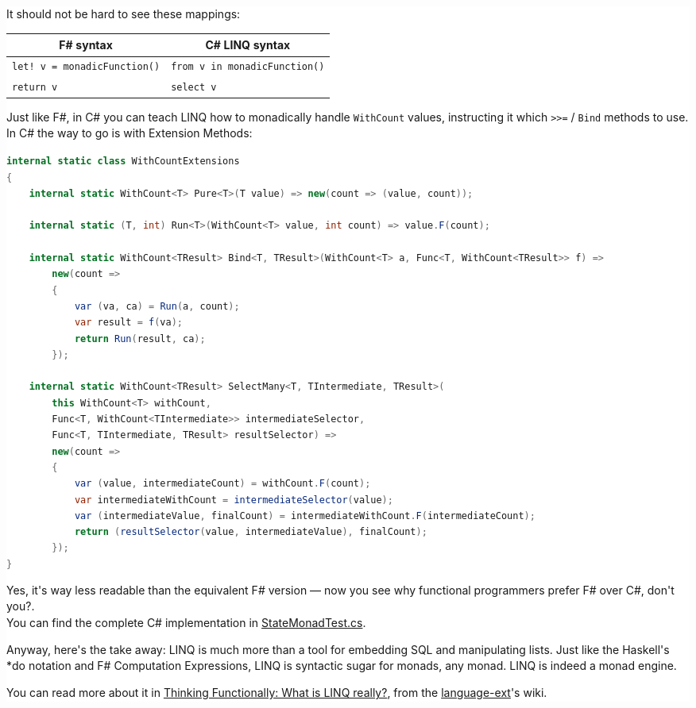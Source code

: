 It should not be hard to see these mappings:

| F# syntax                    | C# LINQ syntax                |
|------------------------------|-------------------------------|
| `let! v = monadicFunction()` | `from v in monadicFunction()` |
| `return v`                   | `select v`                    |

Just like F#, in C# you can teach LINQ how to monadically handle
`WithCount` values, instructing it which `>>=` / `Bind` methods to
use. In C# the way to go is with Extension Methods:

```csharp
internal static class WithCountExtensions
{
    internal static WithCount<T> Pure<T>(T value) => new(count => (value, count));

    internal static (T, int) Run<T>(WithCount<T> value, int count) => value.F(count);

    internal static WithCount<TResult> Bind<T, TResult>(WithCount<T> a, Func<T, WithCount<TResult>> f) =>
        new(count =>
        {
            var (va, ca) = Run(a, count);
            var result = f(va);
            return Run(result, ca);
        });

    internal static WithCount<TResult> SelectMany<T, TIntermediate, TResult>(
        this WithCount<T> withCount,
        Func<T, WithCount<TIntermediate>> intermediateSelector,
        Func<T, TIntermediate, TResult> resultSelector) =>
        new(count =>
        {
            var (value, intermediateCount) = withCount.F(count);
            var intermediateWithCount = intermediateSelector(value);
            var (intermediateValue, finalCount) = intermediateWithCount.F(intermediateCount);
            return (resultSelector(value, intermediateValue), finalCount);
        });
}
```

Yes, it's way less readable than the equivalent F# version &mdash; now
you see why functional programmers prefer F# over C#, don't you?.  
You can find the complete C# implementation in
[StateMonadTest.cs][csharp-porting].

Anyway, here's the take away: LINQ is much more than a tool for
embedding SQL and manipulating lists. Just like the Haskell's *do
notation and F# Computation Expressions, LINQ is syntactic sugar for
monads, any monad. LINQ is indeed a monad engine.

You can read more about it in [Thinking Functionally: What is LINQ
really?][thinking-functionally], from the
[language-ext][language-ext]'s wiki.


[discussions]: https://github.com/arialdomartini/arialdomartini.github.io/discussions/30
[source-code]: https://github.com/arialdomartini/state-monad-for-the-rest-of-us
[computation-expressions]: https://learn.microsoft.com/en-us/dotnet/fsharp/language-reference/computation-expressions
[do-notation]: https://en.wikibooks.org/wiki/Haskell/do_notation
[csharp-porting]: https://github.com/arialdomartini/state-monad-for-the-rest-of-us/blob/master/src/StateMonadCSharp/StateMonadTest.cs
[thinking-functionally]: https://github.com/louthy/language-ext/wiki/Thinking-Functionally:-What-is-LINQ-really%3F
[language-ext]: https://github.com/louthy/language-ext